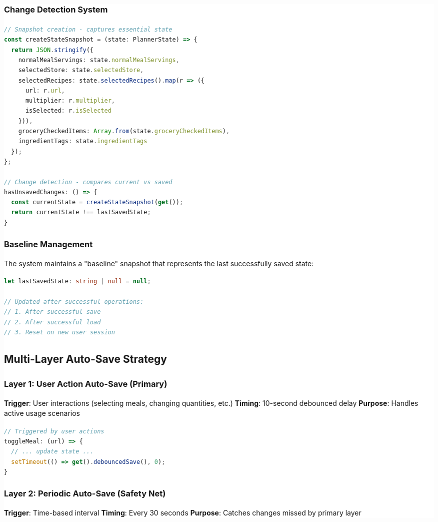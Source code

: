 ### Change Detection System
```typescript
// Snapshot creation - captures essential state
const createStateSnapshot = (state: PlannerState) => {
  return JSON.stringify({
    normalMealServings: state.normalMealServings,
    selectedStore: state.selectedStore,
    selectedRecipes: state.selectedRecipes().map(r => ({
      url: r.url,
      multiplier: r.multiplier,
      isSelected: r.isSelected
    })),
    groceryCheckedItems: Array.from(state.groceryCheckedItems),
    ingredientTags: state.ingredientTags
  });
};

// Change detection - compares current vs saved
hasUnsavedChanges: () => {
  const currentState = createStateSnapshot(get());
  return currentState !== lastSavedState;
}
```

### Baseline Management
The system maintains a "baseline" snapshot that represents the last successfully saved state:

```typescript
let lastSavedState: string | null = null;

// Updated after successful operations:
// 1. After successful save
// 2. After successful load
// 3. Reset on new user session
```

## Multi-Layer Auto-Save Strategy

### Layer 1: User Action Auto-Save (Primary)
**Trigger**: User interactions (selecting meals, changing quantities, etc.)
**Timing**: 10-second debounced delay
**Purpose**: Handles active usage scenarios

```typescript
// Triggered by user actions
toggleMeal: (url) => {
  // ... update state ...
  setTimeout(() => get().debouncedSave(), 0);
}
```

### Layer 2: Periodic Auto-Save (Safety Net)
**Trigger**: Time-based interval
**Timing**: Every 30 seconds
**Purpose**: Catches changes missed by primary layer
